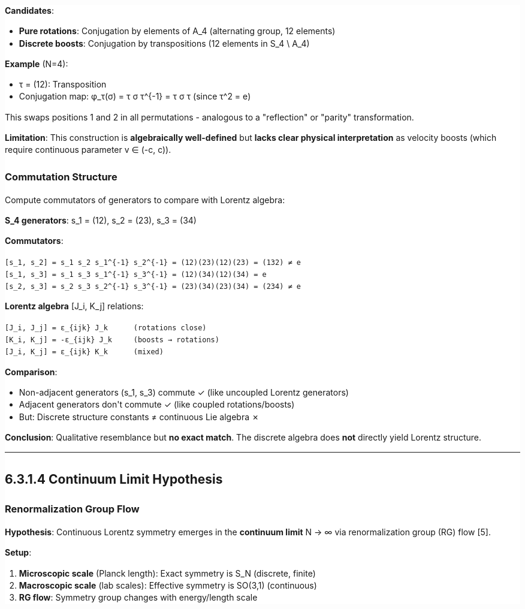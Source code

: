 **Candidates**:
- **Pure rotations**: Conjugation by elements of A_4 (alternating group, 12 elements)
- **Discrete boosts**: Conjugation by transpositions (12 elements in S_4 \ A_4)

**Example** (N=4):
- τ = (12): Transposition
- Conjugation map: φ_τ(σ) = τ σ τ^{-1} = τ σ τ (since τ^2 = e)

This swaps positions 1 and 2 in all permutations - analogous to a "reflection" or "parity" transformation.

**Limitation**: This construction is **algebraically well-defined** but **lacks clear physical interpretation** as velocity boosts (which require continuous parameter v ∈ (-c, c)).

### Commutation Structure

Compute commutators of generators to compare with Lorentz algebra:

**S_4 generators**: s_1 = (12), s_2 = (23), s_3 = (34)

**Commutators**:
```
[s_1, s_2] = s_1 s_2 s_1^{-1} s_2^{-1} = (12)(23)(12)(23) = (132) ≠ e
[s_1, s_3] = s_1 s_3 s_1^{-1} s_3^{-1} = (12)(34)(12)(34) = e
[s_2, s_3] = s_2 s_3 s_2^{-1} s_3^{-1} = (23)(34)(23)(34) = (234) ≠ e
```

**Lorentz algebra** [J_i, K_j] relations:
```
[J_i, J_j] = ε_{ijk} J_k      (rotations close)
[K_i, K_j] = -ε_{ijk} J_k     (boosts → rotations)
[J_i, K_j] = ε_{ijk} K_k      (mixed)
```

**Comparison**:
- Non-adjacent generators (s_1, s_3) commute ✓ (like uncoupled Lorentz generators)
- Adjacent generators don't commute ✓ (like coupled rotations/boosts)
- But: Discrete structure constants ≠ continuous Lie algebra ✗

**Conclusion**: Qualitative resemblance but **no exact match**. The discrete algebra does **not** directly yield Lorentz structure.

---

## 6.3.1.4 Continuum Limit Hypothesis

### Renormalization Group Flow

**Hypothesis**: Continuous Lorentz symmetry emerges in the **continuum limit** N → ∞ via renormalization group (RG) flow [5].

**Setup**:
1. **Microscopic scale** (Planck length): Exact symmetry is S_N (discrete, finite)
2. **Macroscopic scale** (lab scales): Effective symmetry is SO(3,1) (continuous)
3. **RG flow**: Symmetry group changes with energy/length scale
